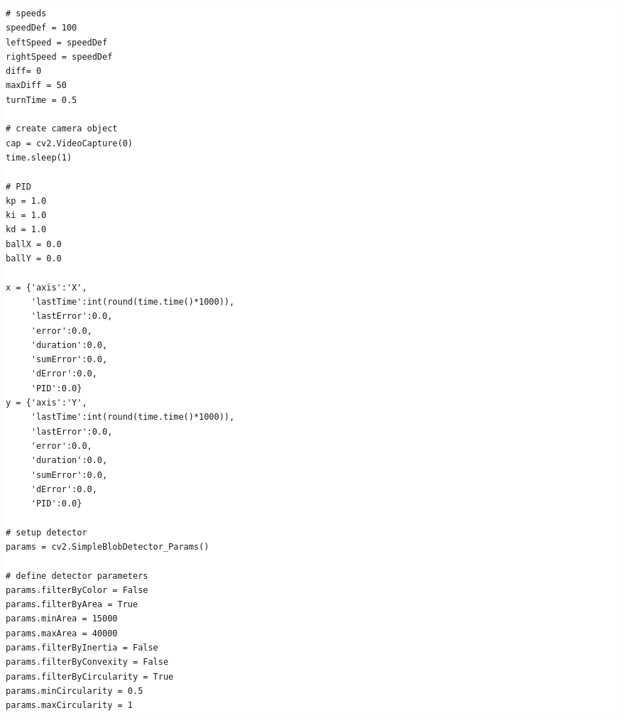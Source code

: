     # speeds
    speedDef = 100
    leftSpeed = speedDef
    rightSpeed = speedDef
    diff= 0
    maxDiff = 50
    turnTime = 0.5

    # create camera object
    cap = cv2.VideoCapture(0)
    time.sleep(1)

    # PID
    kp = 1.0
    ki = 1.0
    kd = 1.0
    ballX = 0.0
    ballY = 0.0

    x = {'axis':'X',
         'lastTime':int(round(time.time()*1000)),
         'lastError':0.0,
         'error':0.0,
         'duration':0.0,
         'sumError':0.0,
         'dError':0.0,
         'PID':0.0}
    y = {'axis':'Y',
         'lastTime':int(round(time.time()*1000)),
         'lastError':0.0,
         'error':0.0,
         'duration':0.0,
         'sumError':0.0,
         'dError':0.0,
         'PID':0.0}

    # setup detector
    params = cv2.SimpleBlobDetector_Params()

    # define detector parameters
    params.filterByColor = False
    params.filterByArea = True
    params.minArea = 15000
    params.maxArea = 40000
    params.filterByInertia = False
    params.filterByConvexity = False
    params.filterByCircularity = True
    params.minCircularity = 0.5
    params.maxCircularity = 1
